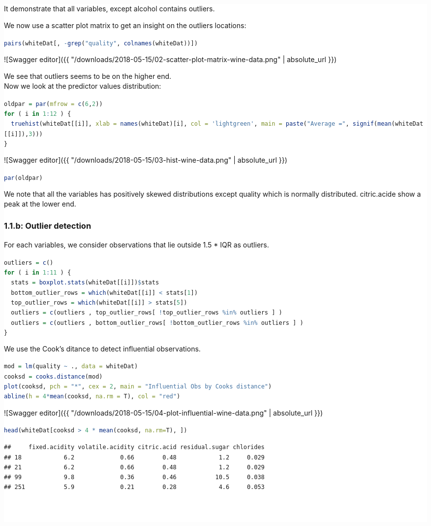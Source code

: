 It demonstrate that all variables, except alcohol contains outliers.  

We now use a scatter plot matrix to get an insight on the outliers locations:  

```r
pairs(whiteDat[, -grep("quality", colnames(whiteDat))])
```
![Swagger editor]({{ "/downloads/2018-05-15/02-scatter-plot-matrix-wine-data.png" | absolute_url }})

We see that outliers seems to be on the higher end.  
Now we look at the predictor values distribution:  

```r
oldpar = par(mfrow = c(6,2))
for ( i in 1:12 ) {
  truehist(whiteDat[[i]], xlab = names(whiteDat)[i], col = 'lightgreen', main = paste("Average =", signif(mean(whiteDat[[i]]),3)))
}
```
![Swagger editor]({{ "/downloads/2018-05-15/03-hist-wine-data.png" | absolute_url }})
```r
par(oldpar)
```

We note that all the variables has positively skewed distributions except quality which is normally distributed.
citric.acide show a peak at the lower end.  

<h3 id="b-outlier-detection">1.1.b: Outlier detection</h3>

For each variables, we consider observations that lie outside 1.5 * IQR as outliers.  

```r
outliers = c()
for ( i in 1:11 ) {
  stats = boxplot.stats(whiteDat[[i]])$stats
  bottom_outlier_rows = which(whiteDat[[i]] < stats[1])
  top_outlier_rows = which(whiteDat[[i]] > stats[5])
  outliers = c(outliers , top_outlier_rows[ !top_outlier_rows %in% outliers ] )
  outliers = c(outliers , bottom_outlier_rows[ !bottom_outlier_rows %in% outliers ] )
}
```

We use the Cook’s ditance to detect influential observations.  

```r
mod = lm(quality ~ ., data = whiteDat)
cooksd = cooks.distance(mod)
plot(cooksd, pch = "*", cex = 2, main = "Influential Obs by Cooks distance")
abline(h = 4*mean(cooksd, na.rm = T), col = "red")
```
![Swagger editor]({{ "/downloads/2018-05-15/04-plot-influential-wine-data.png" | absolute_url }})
```r
head(whiteDat[cooksd > 4 * mean(cooksd, na.rm=T), ])
```
<pre><code>##     fixed.acidity volatile.acidity citric.acid residual.sugar chlorides
## 18            6.2             0.66        0.48            1.2     0.029
## 21            6.2             0.66        0.48            1.2     0.029
## 99            9.8             0.36        0.46           10.5     0.038
## 251           5.9             0.21        0.28            4.6     0.053